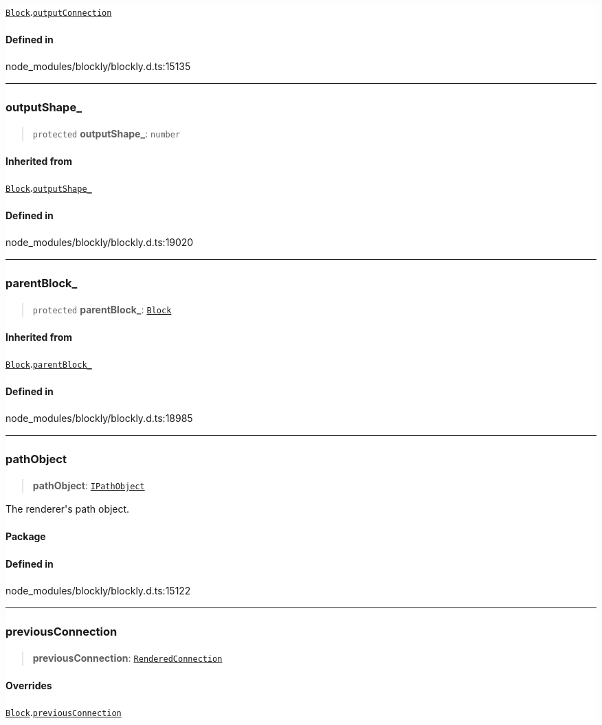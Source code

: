 [`Block`](Block.md).[`outputConnection`](Block.md#outputconnection)

#### Defined in

node_modules/blockly/blockly.d.ts:15135

---

### outputShape\_

> `protected` **outputShape\_**: `number`

#### Inherited from

[`Block`](Block.md).[`outputShape_`](Block.md#outputshape_)

#### Defined in

node_modules/blockly/blockly.d.ts:19020

---

### parentBlock\_

> `protected` **parentBlock\_**: [`Block`](Block.md)

#### Inherited from

[`Block`](Block.md).[`parentBlock_`](Block.md#parentblock_)

#### Defined in

node_modules/blockly/blockly.d.ts:18985

---

### pathObject

> **pathObject**: [`IPathObject`](../renderers/common/block_rendering/classes/IPathObject.md)

The renderer's path object.

#### Package

#### Defined in

node_modules/blockly/blockly.d.ts:15122

---

### previousConnection

> **previousConnection**: [`RenderedConnection`](RenderedConnection.md)

#### Overrides

[`Block`](Block.md).[`previousConnection`](Block.md#previousconnection)
